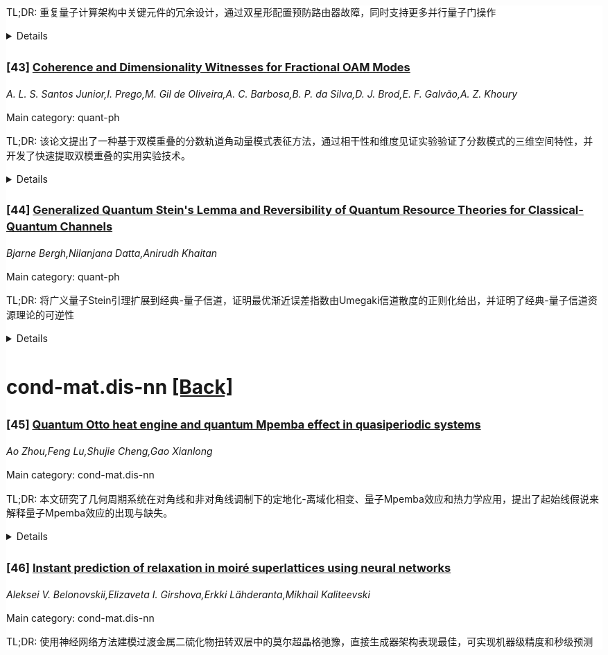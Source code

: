TL;DR: 重复量子计算架构中关键元件的冗余设计，通过双星形配置预防路由器故障，同时支持更多并行量子门操作


<details><summary>Details</summary></details>


### [43] [Coherence and Dimensionality Witnesses for Fractional OAM Modes](https://arxiv.org/abs/2509.13275)
*A. L. S. Santos Junior,I. Prego,M. Gil de Oliveira,A. C. Barbosa,B. P. da Silva,D. J. Brod,E. F. Galvão,A. Z. Khoury*

Main category: quant-ph

TL;DR: 该论文提出了一种基于双模重叠的分数轨道角动量模式表征方法，通过相干性和维度见证实验验证了分数模式的三维空间特性，并开发了快速提取双模重叠的实用实验技术。


<details><summary>Details</summary></details>


### [44] [Generalized Quantum Stein's Lemma and Reversibility of Quantum Resource Theories for Classical-Quantum Channels](https://arxiv.org/abs/2509.13280)
*Bjarne Bergh,Nilanjana Datta,Anirudh Khaitan*

Main category: quant-ph

TL;DR: 将广义量子Stein引理扩展到经典-量子信道，证明最优渐近误差指数由Umegaki信道散度的正则化给出，并证明了经典-量子信道资源理论的可逆性


<details><summary>Details</summary></details>


<div id='cond-mat.dis-nn'></div>

# cond-mat.dis-nn [[Back]](#toc)

### [45] [Quantum Otto heat engine and quantum Mpemba effect in quasiperiodic systems](https://arxiv.org/abs/2509.12572)
*Ao Zhou,Feng Lu,Shujie Cheng,Gao Xianlong*

Main category: cond-mat.dis-nn

TL;DR: 本文研究了几何周期系统在对角线和非对角线调制下的定地化-离域化相变、量子Mpemba效应和热力学应用，提出了起始线假说来解释量子Mpemba效应的出现与缺失。


<details><summary>Details</summary></details>


### [46] [Instant prediction of relaxation in moiré superlattices using neural networks](https://arxiv.org/abs/2509.13147)
*Aleksei V. Belonovskii,Elizaveta I. Girshova,Erkki Lähderanta,Mikhail Kaliteevski*

Main category: cond-mat.dis-nn

TL;DR: 使用神经网络方法建模过渡金属二硫化物扭转双层中的莫尔超晶格弛豫，直接生成器架构表现最佳，可实现机器级精度和秒级预测

